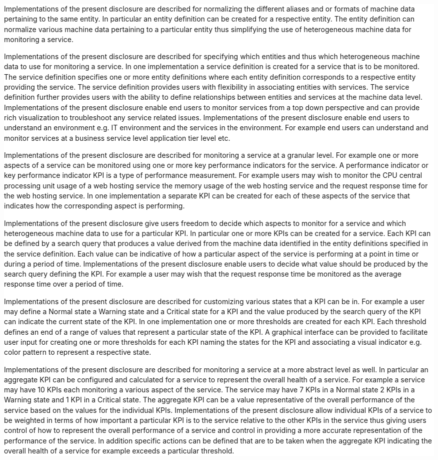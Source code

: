 Implementations of the present disclosure are described for normalizing the different aliases and or formats of machine data pertaining to the same entity. In particular an entity definition can be created for a respective entity. The entity definition can normalize various machine data pertaining to a particular entity thus simplifying the use of heterogeneous machine data for monitoring a service.

Implementations of the present disclosure are described for specifying which entities and thus which heterogeneous machine data to use for monitoring a service. In one implementation a service definition is created for a service that is to be monitored. The service definition specifies one or more entity definitions where each entity definition corresponds to a respective entity providing the service. The service definition provides users with flexibility in associating entities with services. The service definition further provides users with the ability to define relationships between entities and services at the machine data level. Implementations of the present disclosure enable end users to monitor services from a top down perspective and can provide rich visualization to troubleshoot any service related issues. Implementations of the present disclosure enable end users to understand an environment e.g. IT environment and the services in the environment. For example end users can understand and monitor services at a business service level application tier level etc.

Implementations of the present disclosure are described for monitoring a service at a granular level. For example one or more aspects of a service can be monitored using one or more key performance indicators for the service. A performance indicator or key performance indicator KPI is a type of performance measurement. For example users may wish to monitor the CPU central processing unit usage of a web hosting service the memory usage of the web hosting service and the request response time for the web hosting service. In one implementation a separate KPI can be created for each of these aspects of the service that indicates how the corresponding aspect is performing.

Implementations of the present disclosure give users freedom to decide which aspects to monitor for a service and which heterogeneous machine data to use for a particular KPI. In particular one or more KPIs can be created for a service. Each KPI can be defined by a search query that produces a value derived from the machine data identified in the entity definitions specified in the service definition. Each value can be indicative of how a particular aspect of the service is performing at a point in time or during a period of time. Implementations of the present disclosure enable users to decide what value should be produced by the search query defining the KPI. For example a user may wish that the request response time be monitored as the average response time over a period of time.

Implementations of the present disclosure are described for customizing various states that a KPI can be in. For example a user may define a Normal state a Warning state and a Critical state for a KPI and the value produced by the search query of the KPI can indicate the current state of the KPI. In one implementation one or more thresholds are created for each KPI. Each threshold defines an end of a range of values that represent a particular state of the KPI. A graphical interface can be provided to facilitate user input for creating one or more thresholds for each KPI naming the states for the KPI and associating a visual indicator e.g. color pattern to represent a respective state.

Implementations of the present disclosure are described for monitoring a service at a more abstract level as well. In particular an aggregate KPI can be configured and calculated for a service to represent the overall health of a service. For example a service may have 10 KPIs each monitoring a various aspect of the service. The service may have 7 KPIs in a Normal state 2 KPIs in a Warning state and 1 KPI in a Critical state. The aggregate KPI can be a value representative of the overall performance of the service based on the values for the individual KPIs. Implementations of the present disclosure allow individual KPIs of a service to be weighted in terms of how important a particular KPI is to the service relative to the other KPIs in the service thus giving users control of how to represent the overall performance of a service and control in providing a more accurate representation of the performance of the service. In addition specific actions can be defined that are to be taken when the aggregate KPI indicating the overall health of a service for example exceeds a particular threshold.
